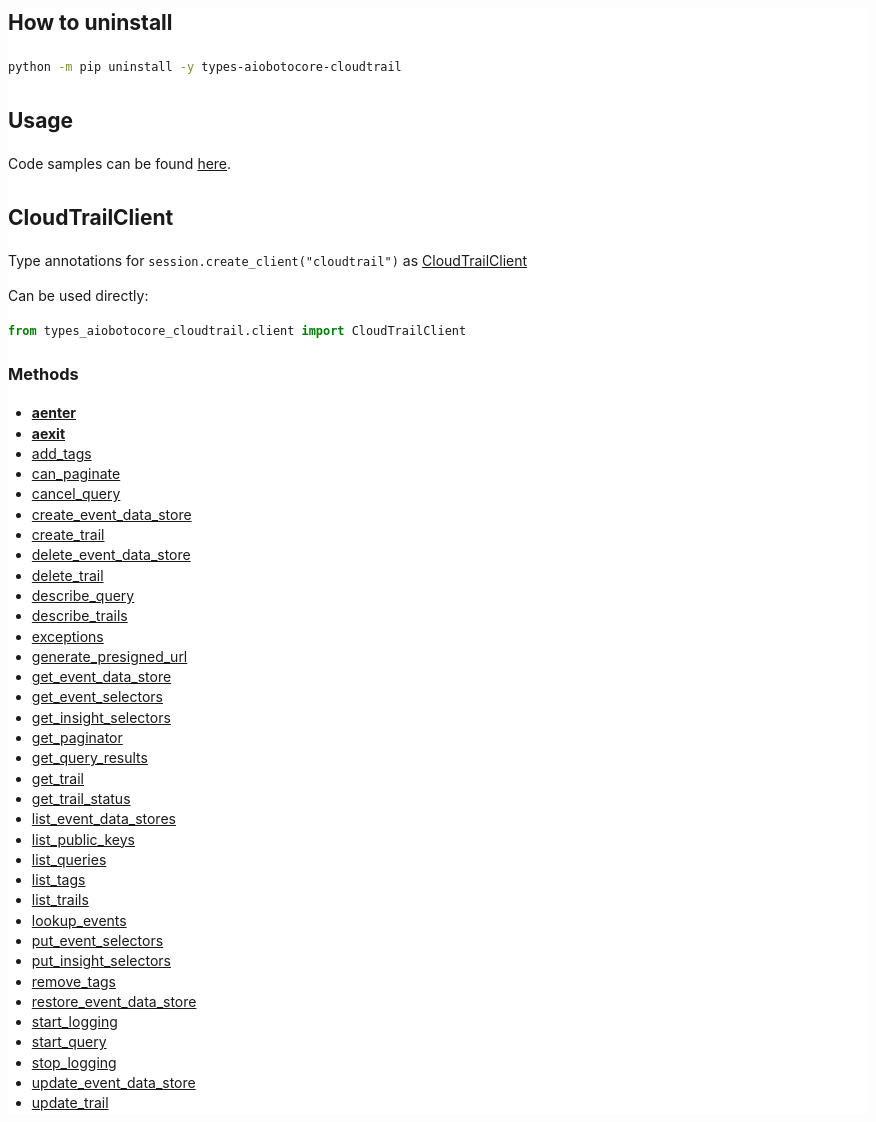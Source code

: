 <a id="how-to-uninstall"></a>

## How to uninstall

```bash
python -m pip uninstall -y types-aiobotocore-cloudtrail
```

<a id="usage"></a>

## Usage

Code samples can be found [here](./usage.md).

<a id="cloudtrailclient"></a>

## CloudTrailClient

Type annotations for `session.create_client("cloudtrail")` as
[CloudTrailClient](./client.md)

Can be used directly:

```python
from types_aiobotocore_cloudtrail.client import CloudTrailClient
```

<a id="methods"></a>

### Methods

- [__aenter__](./client.md#__aenter__)
- [__aexit__](./client.md#__aexit__)
- [add_tags](./client.md#add_tags)
- [can_paginate](./client.md#can_paginate)
- [cancel_query](./client.md#cancel_query)
- [create_event_data_store](./client.md#create_event_data_store)
- [create_trail](./client.md#create_trail)
- [delete_event_data_store](./client.md#delete_event_data_store)
- [delete_trail](./client.md#delete_trail)
- [describe_query](./client.md#describe_query)
- [describe_trails](./client.md#describe_trails)
- [exceptions](./client.md#exceptions)
- [generate_presigned_url](./client.md#generate_presigned_url)
- [get_event_data_store](./client.md#get_event_data_store)
- [get_event_selectors](./client.md#get_event_selectors)
- [get_insight_selectors](./client.md#get_insight_selectors)
- [get_paginator](./client.md#get_paginator)
- [get_query_results](./client.md#get_query_results)
- [get_trail](./client.md#get_trail)
- [get_trail_status](./client.md#get_trail_status)
- [list_event_data_stores](./client.md#list_event_data_stores)
- [list_public_keys](./client.md#list_public_keys)
- [list_queries](./client.md#list_queries)
- [list_tags](./client.md#list_tags)
- [list_trails](./client.md#list_trails)
- [lookup_events](./client.md#lookup_events)
- [put_event_selectors](./client.md#put_event_selectors)
- [put_insight_selectors](./client.md#put_insight_selectors)
- [remove_tags](./client.md#remove_tags)
- [restore_event_data_store](./client.md#restore_event_data_store)
- [start_logging](./client.md#start_logging)
- [start_query](./client.md#start_query)
- [stop_logging](./client.md#stop_logging)
- [update_event_data_store](./client.md#update_event_data_store)
- [update_trail](./client.md#update_trail)
